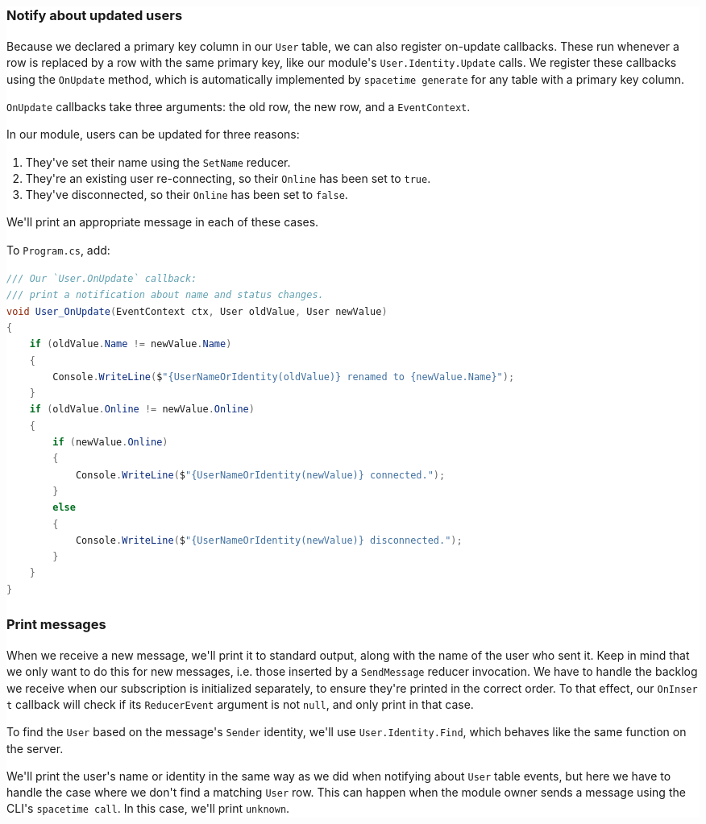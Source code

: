 ### Notify about updated users

Because we declared a primary key column in our `User` table, we can also register on-update callbacks. These run whenever a row is replaced by a row with the same primary key, like our module's `User.Identity.Update` calls. We register these callbacks using the `OnUpdate` method, which is automatically implemented by `spacetime generate` for any table with a primary key column.

`OnUpdate` callbacks take three arguments: the old row, the new row, and a `EventContext`.

In our module, users can be updated for three reasons:

1. They've set their name using the `SetName` reducer.
2. They're an existing user re-connecting, so their `Online` has been set to `true`.
3. They've disconnected, so their `Online` has been set to `false`.

We'll print an appropriate message in each of these cases.

To `Program.cs`, add:

```csharp
/// Our `User.OnUpdate` callback:
/// print a notification about name and status changes.
void User_OnUpdate(EventContext ctx, User oldValue, User newValue)
{
    if (oldValue.Name != newValue.Name)
    {
        Console.WriteLine($"{UserNameOrIdentity(oldValue)} renamed to {newValue.Name}");
    }
    if (oldValue.Online != newValue.Online)
    {
        if (newValue.Online)
        {
            Console.WriteLine($"{UserNameOrIdentity(newValue)} connected.");
        }
        else
        {
            Console.WriteLine($"{UserNameOrIdentity(newValue)} disconnected.");
        }
    }
}
```

### Print messages

When we receive a new message, we'll print it to standard output, along with the name of the user who sent it. Keep in mind that we only want to do this for new messages, i.e. those inserted by a `SendMessage` reducer invocation. We have to handle the backlog we receive when our subscription is initialized separately, to ensure they're printed in the correct order. To that effect, our `OnInsert` callback will check if its `ReducerEvent` argument is not `null`, and only print in that case.

To find the `User` based on the message's `Sender` identity, we'll use `User.Identity.Find`, which behaves like the same function on the server.

We'll print the user's name or identity in the same way as we did when notifying about `User` table events, but here we have to handle the case where we don't find a matching `User` row. This can happen when the module owner sends a message using the CLI's `spacetime call`. In this case, we'll print `unknown`.
